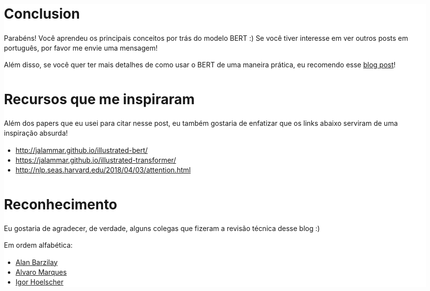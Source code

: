 </div>
</div>
</div>
<div class="cell border-box-sizing text_cell rendered"><div class="inner_cell">
<div class="text_cell_render border-box-sizing rendered_html">
<h1 id="Conclusion">Conclusion<a class="anchor-link" href="#Conclusion"> </a></h1><p>Parabéns! Você aprendeu os principais conceitos por trás do modelo BERT :) Se você tiver interesse em ver outros posts em português, por favor me envie uma mensagem!</p>
<p>Além disso, se você quer ter mais detalhes de como usar o BERT de uma maneira prática, eu recomendo esse <a href="https://huggingface.co/blog/how-to-train">blog post</a>!</p>

</div>
</div>
</div>
<div class="cell border-box-sizing text_cell rendered"><div class="inner_cell">
<div class="text_cell_render border-box-sizing rendered_html">
<h1 id="Recursos-que-me-inspiraram">Recursos que me inspiraram<a class="anchor-link" href="#Recursos-que-me-inspiraram"> </a></h1><p>Além dos papers que eu usei para citar nesse post, eu também gostaria de enfatizar que os links abaixo serviram de uma inspiração absurda!</p>
<ul>
<li><a href="http://jalammar.github.io/illustrated-bert/">http://jalammar.github.io/illustrated-bert/</a></li>
<li><a href="https://jalammar.github.io/illustrated-transformer/">https://jalammar.github.io/illustrated-transformer/</a></li>
<li><a href="http://nlp.seas.harvard.edu/2018/04/03/attention.html">http://nlp.seas.harvard.edu/2018/04/03/attention.html</a></li>
</ul>

</div>
</div>
</div>
<div class="cell border-box-sizing text_cell rendered"><div class="inner_cell">
<div class="text_cell_render border-box-sizing rendered_html">
<h1 id="Reconhecimento">Reconhecimento<a class="anchor-link" href="#Reconhecimento"> </a></h1><p>Eu gostaria de agradecer, de verdade, alguns colegas que fizeram a revisão técnica desse blog :)</p>
<p>Em ordem alfabética:</p>
<ul>
<li><a href="https://www.linkedin.com/in/alan-barzilay-58754855/">Alan Barzilay</a></li>
<li><a href="https://www.linkedin.com/in/alvaro-marques-9a10aa131/">Alvaro Marques</a></li>
<li><a href="https://www.linkedin.com/in/ighoelscher/">Igor Hoelscher</a></li>
</ul>

</div>
</div>
</div>
</div>
 

